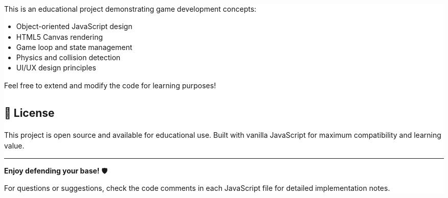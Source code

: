 This is an educational project demonstrating game development concepts:
- Object-oriented JavaScript design
- HTML5 Canvas rendering
- Game loop and state management
- Physics and collision detection
- UI/UX design principles

Feel free to extend and modify the code for learning purposes!

## 📜 License

This project is open source and available for educational use. Built with vanilla JavaScript for maximum compatibility and learning value.

---

**Enjoy defending your base!** 🛡️

For questions or suggestions, check the code comments in each JavaScript file for detailed implementation notes.